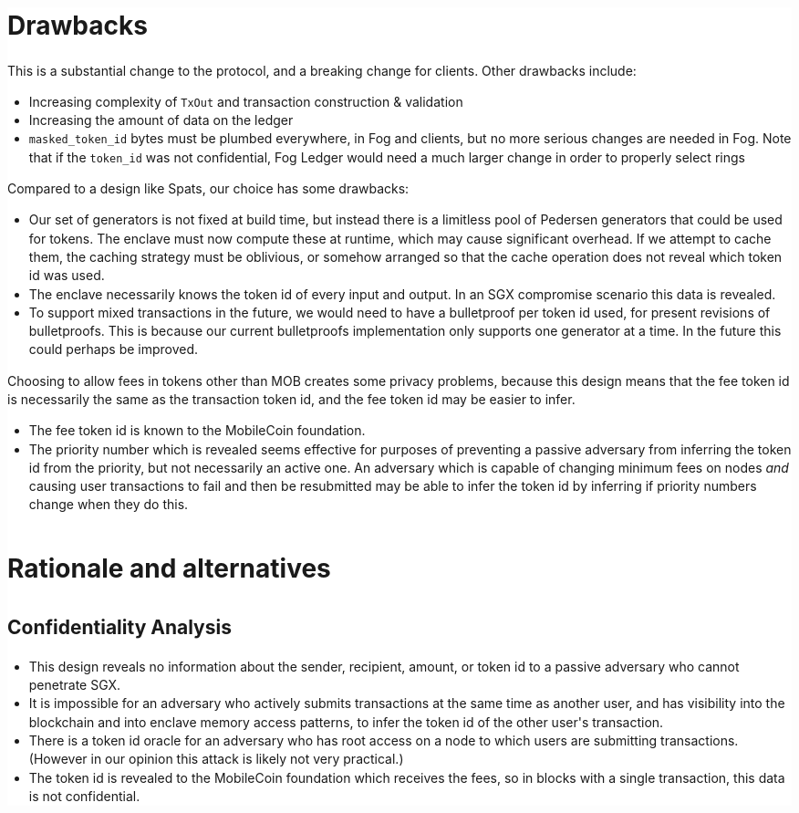 # Drawbacks
[drawbacks]: #drawbacks

This is a substantial change to the protocol, and a breaking change for clients. Other drawbacks include:

* Increasing complexity of `TxOut` and transaction construction & validation
* Increasing the amount of data on the ledger
* `masked_token_id` bytes must be plumbed everywhere, in Fog and clients, but no more serious changes are needed in Fog. Note that if the `token_id` was not confidential, Fog Ledger would need a much larger change in order to properly select rings

Compared to a design like Spats, our choice has some drawbacks:

* Our set of generators is not fixed at build time, but instead there is a limitless pool of Pedersen generators that could be used for tokens.
  The enclave must now compute these at runtime, which may cause significant overhead. If we attempt to cache them, the caching strategy must be oblivious,
  or somehow arranged so that the cache operation does not reveal which token id was used.
* The enclave necessarily knows the token id of every input and output. In an SGX compromise scenario this data is revealed.
* To support mixed transactions in the future, we would need to have a bulletproof per token id used, for present revisions of bulletproofs.
  This is because our current bulletproofs implementation only supports one generator at a time. In the future this could perhaps be improved.

Choosing to allow fees in tokens other than MOB creates some privacy problems, because this design means that the fee token id is necessarily the same as the
transaction token id, and the fee token id may be easier to infer.

* The fee token id is known to the MobileCoin foundation.
* The priority number which is revealed seems effective for purposes of preventing a passive adversary from inferring the token id from the priority, but
  not necessarily an active one. An adversary which is capable of changing minimum fees on nodes *and* causing user transactions to fail and then be resubmitted
  may be able to infer the token id by inferring if priority numbers change when they do this.

# Rationale and alternatives
[rationale-and-alternatives]: #rationale-and-alternatives

## Confidentiality Analysis

* This design reveals no information about the sender, recipient, amount, or token id to a passive adversary who cannot penetrate SGX.
* It is impossible for an adversary who actively submits transactions at the same time as another user, and has visibility into the blockchain
  and into enclave memory access patterns, to infer the token id of the other user's transaction.
* There is a token id oracle for an adversary who has root access on a node to which users are submitting transactions. (However in our opinion this
  attack is likely not very practical.)
* The token id is revealed to the MobileCoin foundation which receives the fees, so in blocks with a single transaction, this data is not confidential.


[summary]: #summary
[motivation]: #motivation
[guide-level-explanation]: #guide-level-explanation
[reference-level-explanation]: #reference-level-explanation
[prior-art]: #prior-art
[unresolved-questions]: #unresolved-questions
[future-possibilities]: #future-possibilities